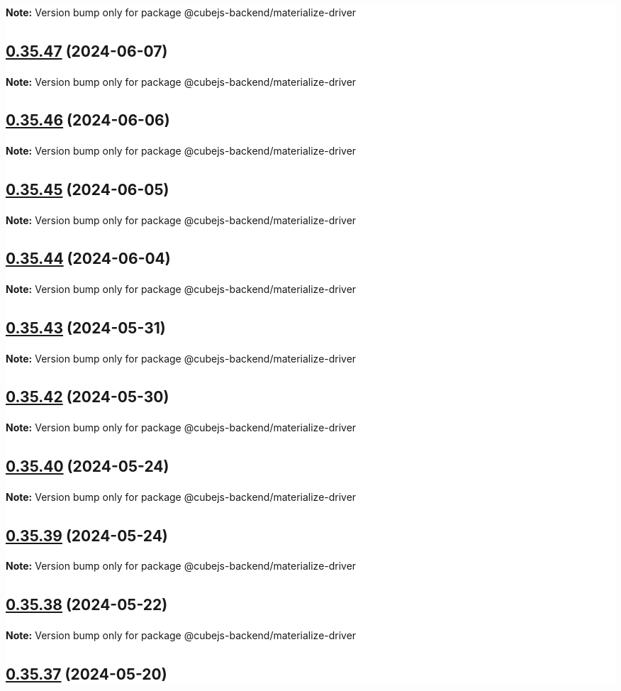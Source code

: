 **Note:** Version bump only for package @cubejs-backend/materialize-driver

## [0.35.47](https://github.com/cube-js/cube/compare/v0.35.46...v0.35.47) (2024-06-07)

**Note:** Version bump only for package @cubejs-backend/materialize-driver

## [0.35.46](https://github.com/cube-js/cube/compare/v0.35.45...v0.35.46) (2024-06-06)

**Note:** Version bump only for package @cubejs-backend/materialize-driver

## [0.35.45](https://github.com/cube-js/cube/compare/v0.35.44...v0.35.45) (2024-06-05)

**Note:** Version bump only for package @cubejs-backend/materialize-driver

## [0.35.44](https://github.com/cube-js/cube/compare/v0.35.43...v0.35.44) (2024-06-04)

**Note:** Version bump only for package @cubejs-backend/materialize-driver

## [0.35.43](https://github.com/cube-js/cube/compare/v0.35.42...v0.35.43) (2024-05-31)

**Note:** Version bump only for package @cubejs-backend/materialize-driver

## [0.35.42](https://github.com/cube-js/cube/compare/v0.35.41...v0.35.42) (2024-05-30)

**Note:** Version bump only for package @cubejs-backend/materialize-driver

## [0.35.40](https://github.com/cube-js/cube/compare/v0.35.39...v0.35.40) (2024-05-24)

**Note:** Version bump only for package @cubejs-backend/materialize-driver

## [0.35.39](https://github.com/cube-js/cube/compare/v0.35.38...v0.35.39) (2024-05-24)

**Note:** Version bump only for package @cubejs-backend/materialize-driver

## [0.35.38](https://github.com/cube-js/cube/compare/v0.35.37...v0.35.38) (2024-05-22)

**Note:** Version bump only for package @cubejs-backend/materialize-driver

## [0.35.37](https://github.com/cube-js/cube/compare/v0.35.36...v0.35.37) (2024-05-20)
